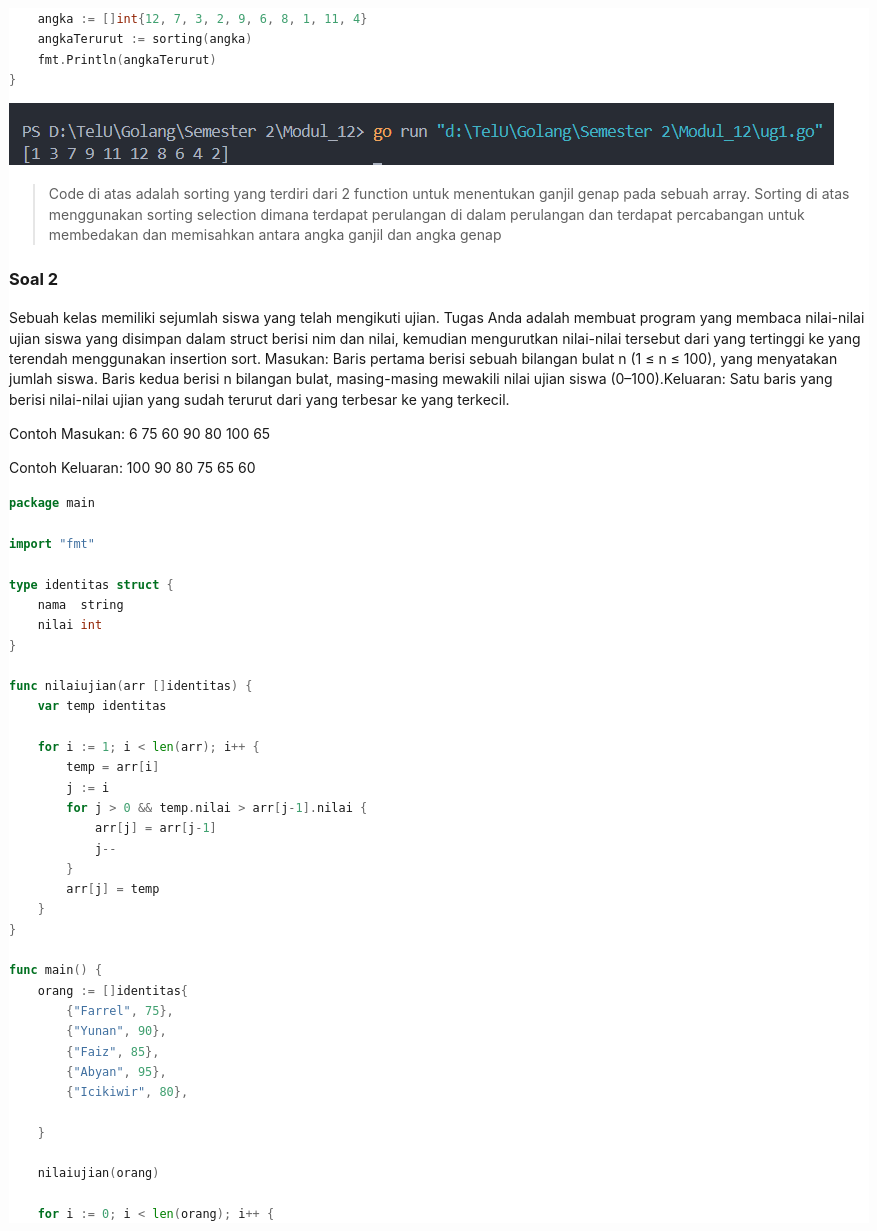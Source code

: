 ```go
    angka := []int{12, 7, 3, 2, 9, 6, 8, 1, 11, 4}
    angkaTerurut := sorting(angka)
    fmt.Println(angkaTerurut)
}
```
![](Output/gd1.png)
>Code di atas adalah sorting yang terdiri dari 2 function untuk menentukan ganjil genap pada sebuah array. Sorting di atas menggunakan sorting selection dimana terdapat perulangan di dalam perulangan dan terdapat percabangan untuk membedakan dan memisahkan antara angka ganjil dan angka genap


### Soal 2

Sebuah kelas memiliki sejumlah siswa yang telah mengikuti ujian. Tugas Anda adalah membuat program yang membaca nilai-nilai ujian siswa yang disimpan dalam struct berisi nim dan nilai, kemudian mengurutkan nilai-nilai tersebut dari yang tertinggi ke yang terendah menggunakan insertion sort. Masukan: Baris pertama berisi sebuah bilangan bulat n (1 ≤ n ≤ 100), yang menyatakan jumlah siswa. Baris kedua berisi n bilangan bulat, masing-masing mewakili nilai ujian siswa (0–100).Keluaran: Satu baris yang berisi nilai-nilai ujian yang sudah terurut dari yang terbesar ke yang terkecil.

Contoh Masukan: 6 75 60 90 80 100 65

Contoh Keluaran: 100 90 80 75 65 60

```go
package main

import "fmt"

type identitas struct {
    nama  string
    nilai int
}

func nilaiujian(arr []identitas) {
    var temp identitas
    
    for i := 1; i < len(arr); i++ {
        temp = arr[i]
        j := i
        for j > 0 && temp.nilai > arr[j-1].nilai {
            arr[j] = arr[j-1]
            j--
        }
        arr[j] = temp
    }
} 

func main() {
    orang := []identitas{
        {"Farrel", 75},
        {"Yunan", 90},
        {"Faiz", 85},
        {"Abyan", 95},
        {"Icikiwir", 80},

    }
    
    nilaiujian(orang)
    
    for i := 0; i < len(orang); i++ {
```